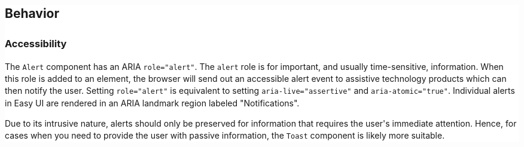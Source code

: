 ## Behavior

### Accessibility

The `Alert` component has an ARIA `role="alert"`. The `alert` role is for important, and usually time-sensitive, information. When this role is added to an element, the browser will send out an accessible alert event to assistive technology products which can then notify the user. Setting `role="alert"` is equivalent to setting `aria-live="assertive"` and `aria-atomic="true"`. Individual alerts in Easy UI are rendered in an ARIA landmark region labeled "Notifications".

Due to its intrusive nature, alerts should only be preserved for information that requires the user's immediate attention. Hence, for cases when you need to provide the user with passive information, the `Toast` component is likely more suitable.
